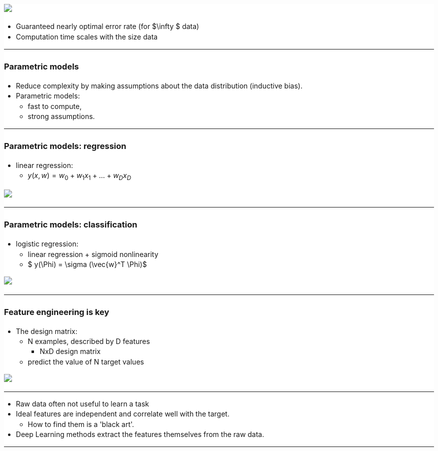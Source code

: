 <img src=http://cs231n.github.io/assets/knn.jpeg >

- Guaranteed nearly optimal error rate (for $\infty $ data)
- Computation time scales with the size data

----


### Parametric models

- Reduce complexity by making assumptions about the data distribution (inductive bias).
- Parametric models:
	- fast to compute,
	- strong assumptions.

----

### Parametric models: regression

- linear regression: 
	- $y(x,w) = w_0 + w_1 x_1 + ... + w_D x_D$

<img src=https://cdn-images-1.medium.com/max/600/1*iuqVEjdtEMY8oIu3cGwC1g.png height = 400 style="background-color:white;">

----

### Parametric models: classification

- logistic regression:
	- linear regression + sigmoid nonlinearity
	- $ y(\Phi) = \sigma (\vec{w}^T \Phi)$

<img src=http://www.saedsayad.com/images/LogReg_1.png>

---


### Feature engineering is key

- The design matrix:
	- N examples, described by D features
		- NxD design matrix
	- predict the value of N target values

<img src=https://i.stack.imgur.com/VZtEr.jpg height = 200>

----

- Raw data often not useful to learn a task
- Ideal features are  independent and correlate well with the target.
	- How to find them is a 'black art'.
- Deep Learning methods extract the features themselves from the raw data.

---
